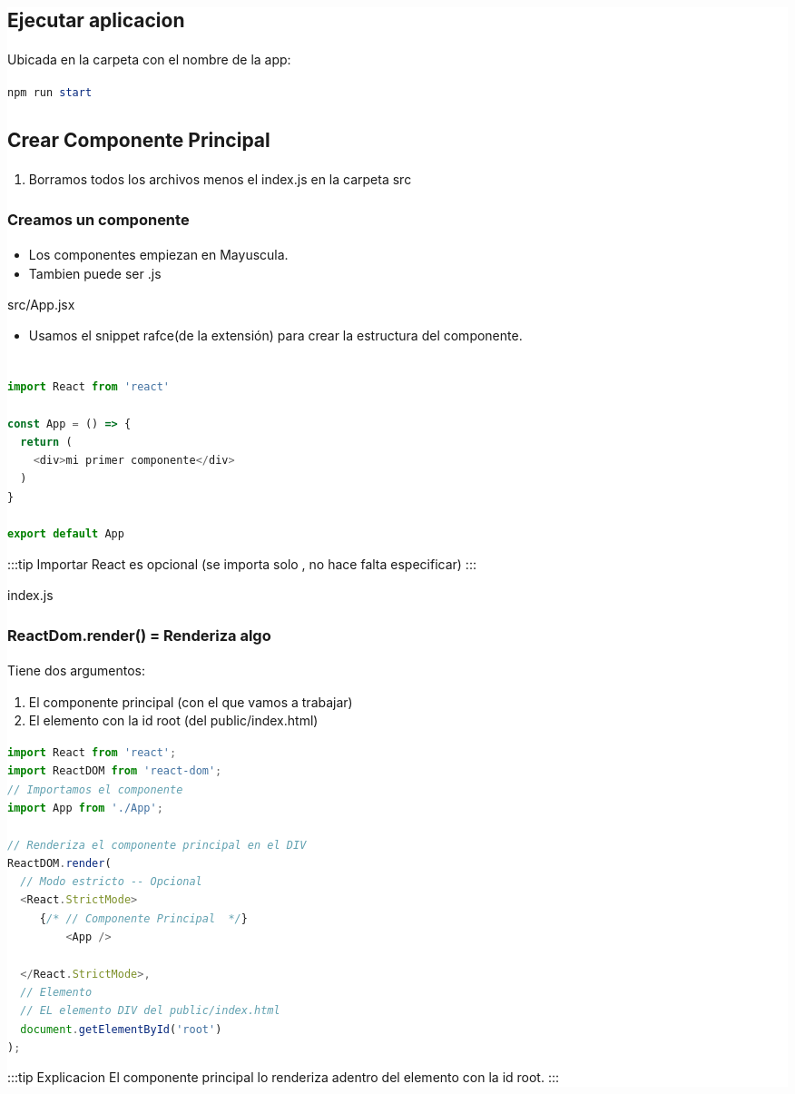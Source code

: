 ## Ejecutar aplicacion 
Ubicada en la carpeta con el nombre de la app:
```powershell
npm run start  
```

## Crear Componente Principal

1.  Borramos todos los archivos menos el index.js en la carpeta src

### Creamos un componente

- Los componentes empiezan en Mayuscula.
- Tambien puede ser .js

src/App.jsx
- Usamos el snippet rafce(de la extensión) para crear la estructura del componente.
```js

import React from 'react'

const App = () => {
  return (
    <div>mi primer componente</div>
  )
}

export default App

```
:::tip 
Importar React es opcional (se importa solo , no hace falta especificar)
:::

index.js
### ReactDom.render() = Renderiza algo
Tiene dos argumentos:
1.	El componente principal (con el que vamos a trabajar)
2. 	El elemento con la id root (del public/index.html)

```js
import React from 'react';
import ReactDOM from 'react-dom';
// Importamos el componente 
import App from './App';

// Renderiza el componente principal en el DIV 
ReactDOM.render(
  // Modo estricto -- Opcional
  <React.StrictMode>
     {/* // Componente Principal  */}
         <App />

  </React.StrictMode>,
  // Elemento
  // EL elemento DIV del public/index.html
  document.getElementById('root')
);

```
:::tip Explicacion
El componente principal lo renderiza adentro del elemento con la id root.
:::
